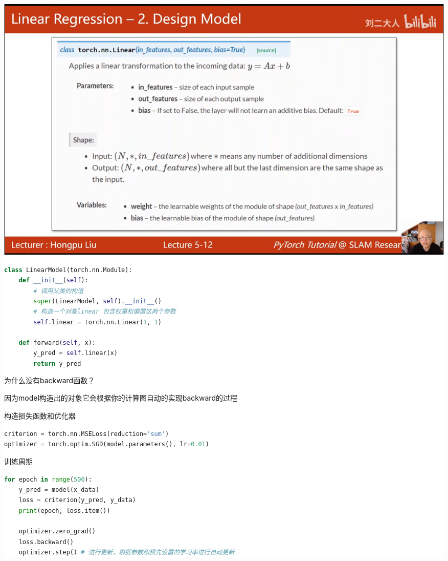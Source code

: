 ![image-20250415205616662](./images/image-20250415205616662.png)

~~~python
class LinearModel(torch.nn.Module):
    def __init__(self):
        # 调用父类的构造
        super(LinearModel, self).__init__()
        # 构造一个对象linear 包含权重和偏置这两个参数
        self.linear = torch.nn.Linear(1, 1)

    def forward(self, x):
        y_pred = self.linear(x)
        return y_pred
~~~

为什么没有backward函数？

因为model构造出的对象它会根据你的计算图自动的实现backward的过程



构造损失函数和优化器

~~~python
criterion = torch.nn.MSELoss(reduction='sum')
optimizer = torch.optim.SGD(model.parameters(), lr=0.01)
~~~

训练周期

~~~python
for epoch in range(500):
    y_pred = model(x_data)
    loss = criterion(y_pred, y_data)
    print(epoch, loss.item())

    optimizer.zero_grad()
    loss.backward()
    optimizer.step() # 进行更新，根据参数和预先设置的学习率进行自动更新
~~~
